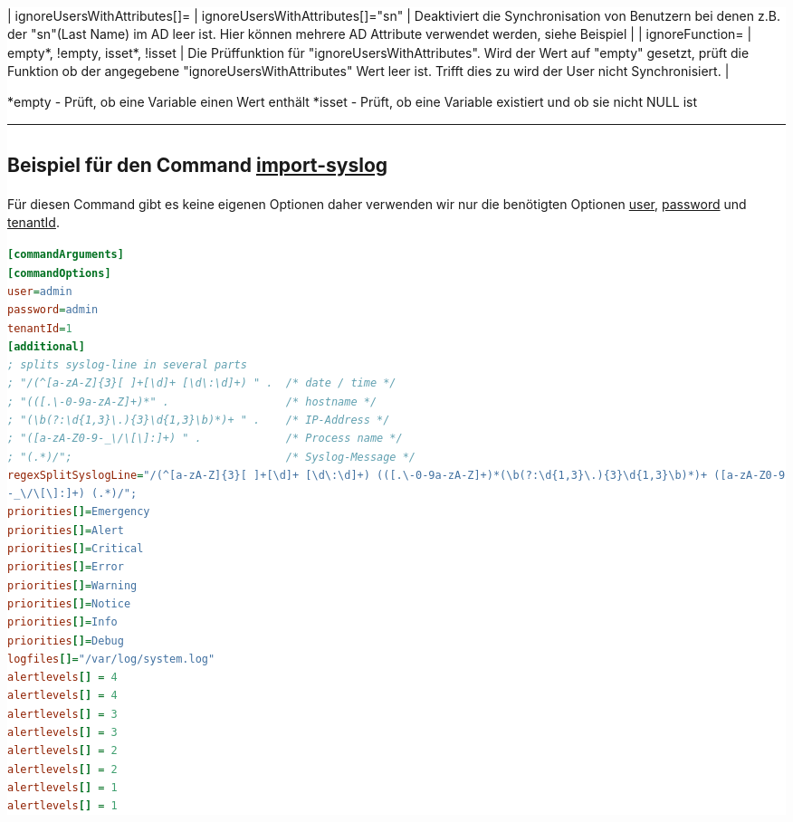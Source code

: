 | ignoreUsersWithAttributes\[\]= | ignoreUsersWithAttributes\[\]="sn"    | Deaktiviert die Synchronisation von Benutzern bei denen z.B. der "sn"(Last Name) im AD leer ist. Hier können mehrere AD Attribute verwendet werden, siehe Beispiel                                                                                                                                                                                                                                                                                                                                                            |
| ignoreFunction=                | empty\*, !empty, isset\*, !isset      | Die Prüffunktion für "ignoreUsersWithAttributes". Wird der Wert auf "empty" gesetzt, prüft die Funktion ob der angegebene "ignoreUsersWithAttributes" Wert leer ist. Trifft dies zu wird der User nicht Synchronisiert.                                                                                                                                                                                                                                                                                                       |

\*empty - Prüft, ob eine Variable einen Wert enthält
\*isset - Prüft, ob eine Variable existiert und ob sie nicht NULL ist

* * *

## Beispiel für den Command [import-syslog](befehle-und-optionen.md#import-syslog)

Für diesen Command gibt es keine eigenen Optionen daher verwenden wir nur die benötigten Optionen [user](befehle-und-optionen.md#import-syslog), [password](befehle-und-optionen.md#import-syslog) und [tenantId](befehle-und-optionen.md#import-syslog).

```ini title="import-syslog.ini"
[commandArguments]
[commandOptions]
user=admin
password=admin
tenantId=1
[additional]
; splits syslog-line in several parts
; "/(^[a-zA-Z]{3}[ ]+[\d]+ [\d\:\d]+) " .  /* date / time */
; "(([.\-0-9a-zA-Z]+)*" .                  /* hostname */
; "(\b(?:\d{1,3}\.){3}\d{1,3}\b)*)+ " .    /* IP-Address */
; "([a-zA-Z0-9-_\/\[\]:]+) " .             /* Process name */
; "(.*)/";                                 /* Syslog-Message */
regexSplitSyslogLine="/(^[a-zA-Z]{3}[ ]+[\d]+ [\d\:\d]+) (([.\-0-9a-zA-Z]+)*(\b(?:\d{1,3}\.){3}\d{1,3}\b)*)+ ([a-zA-Z0-9-_\/\[\]:]+) (.*)/";
priorities[]=Emergency
priorities[]=Alert
priorities[]=Critical
priorities[]=Error
priorities[]=Warning
priorities[]=Notice
priorities[]=Info
priorities[]=Debug
logfiles[]="/var/log/system.log"
alertlevels[] = 4
alertlevels[] = 4
alertlevels[] = 3
alertlevels[] = 3
alertlevels[] = 2
alertlevels[] = 2
alertlevels[] = 1
alertlevels[] = 1
```

